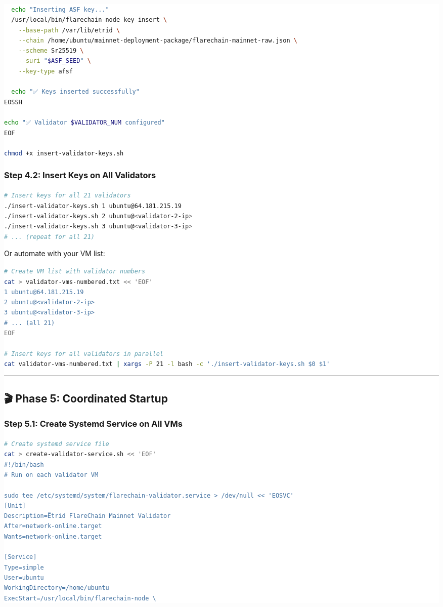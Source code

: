 ```bash
  echo "Inserting ASF key..."
  /usr/local/bin/flarechain-node key insert \
    --base-path /var/lib/etrid \
    --chain /home/ubuntu/mainnet-deployment-package/flarechain-mainnet-raw.json \
    --scheme Sr25519 \
    --suri "$ASF_SEED" \
    --key-type afsf

  echo "✅ Keys inserted successfully"
EOSSH

echo "✅ Validator $VALIDATOR_NUM configured"
EOF

chmod +x insert-validator-keys.sh
```

### Step 4.2: Insert Keys on All Validators

```bash
# Insert keys for all 21 validators
./insert-validator-keys.sh 1 ubuntu@64.181.215.19
./insert-validator-keys.sh 2 ubuntu@<validator-2-ip>
./insert-validator-keys.sh 3 ubuntu@<validator-3-ip>
# ... (repeat for all 21)
```

Or automate with your VM list:

```bash
# Create VM list with validator numbers
cat > validator-vms-numbered.txt << 'EOF'
1 ubuntu@64.181.215.19
2 ubuntu@<validator-2-ip>
3 ubuntu@<validator-3-ip>
# ... (all 21)
EOF

# Insert keys for all validators in parallel
cat validator-vms-numbered.txt | xargs -P 21 -l bash -c './insert-validator-keys.sh $0 $1'
```

---

## 🎬 Phase 5: Coordinated Startup

### Step 5.1: Create Systemd Service on All VMs

```bash
# Create systemd service file
cat > create-validator-service.sh << 'EOF'
#!/bin/bash
# Run on each validator VM

sudo tee /etc/systemd/system/flarechain-validator.service > /dev/null << 'EOSVC'
[Unit]
Description=Ëtrid FlareChain Mainnet Validator
After=network-online.target
Wants=network-online.target

[Service]
Type=simple
User=ubuntu
WorkingDirectory=/home/ubuntu
ExecStart=/usr/local/bin/flarechain-node \
```